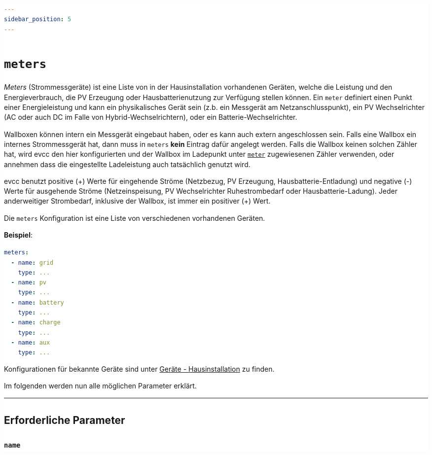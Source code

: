 ```yaml
---
sidebar_position: 5
---
```


# `meters`

_Meters_ (Strommessgeräte) ist eine Liste von in der Hausinstallation vorhandenen Geräten, welche die Leistung und den Energieverbrauch, die PV Erzeugung oder Hausbatterienutzung zur Verfügung stellen können. Ein `meter` definiert einen Punkt einer Energieleistung und kann ein physikalisches Gerät sein (z.b. ein Messgerät am Netzanschlusspunkt), ein PV Wechselrichter (AC oder auch DC im Falle von Hybrid-Wechselrichtern), oder ein Batterie-Wechselrichter.

Wallboxen können intern ein Messgerät eingebaut haben, oder es kann auch extern angeschlossen sein. Falls eine Wallbox ein internes Strommessgerät hat, dann muss in `meters` **kein** Eintrag dafür angelegt werden. Falls die Wallbox keinen solchen Zähler hat, wird evcc den hier konfigurierten und der Wallbox im Ladepunkt unter [`meter`](loadpoints#meter) zugewiesenen Zähler verwenden, oder annehmen dass die eingestellte Ladeleistung auch tatsächlich genutzt wird.

evcc benutzt positive (+) Werte für eingehende Ströme (Netzbezug, PV Erzeugung, Hausbatterie-Entladung) und negative (-) Werte für ausgehende Ströme (Netzeinspeisung, PV Wechselrichter Ruhestrombedarf oder Hausbatterie-Ladung). Jeder anderweitiger Strombedarf, inklusive der Wallbox, ist immer ein positiver (+) Wert.

Die `meters` Konfiguration ist eine Liste von verschiedenen vorhandenen Geräten.

**Beispiel**:

```yaml
meters:
  - name: grid
    type: ...
  - name: pv
    type: ...
  - name: battery
    type: ...
  - name: charge
    type: ...
  - name: aux
    type: ...
```

Konfigurationen für bekannte Geräte sind unter [Geräte - Hausinstallation](/docs/devices/meters) zu finden.

Im folgenden werden nun alle möglichen Parameter erklärt.

---

## Erforderliche Parameter

### `name`
